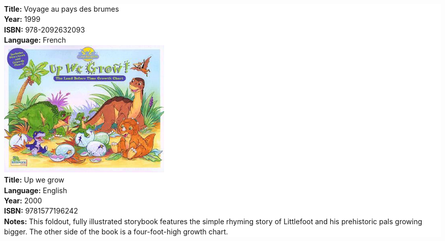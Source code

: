   </div>
  <div class="item-details">
    <strong>Title:</strong> Voyage au pays des brumes <br />
    <strong>Year:</strong> 1999 <br />
    <strong>ISBN:</strong> 978-2092632093 <br />
    <strong>Language:</strong> French <br />
  </div>
</div>
<div class="item-entry">
  <div class="item-image">
    <a href="/images/media/books/upwegrow.jpg" data-lightbox="img" data-title="Up we grow">
      <div class="img-box">
        <img src="/images/media/books/upwegrow.jpg" alt="Up we grow" style="height:250px; object-fit:cover;" loading="lazy">
      </div>
    </a>
  </div>
  <div class="item-details">
    <strong>Title:</strong> Up we grow <br />
    <strong>Language:</strong> English <br />
    <strong>Year:</strong> 2000 <br />
    <strong>ISBN:</strong> 9781577196242 <br />
    <strong>Notes:</strong> This foldout, fully illustrated storybook features the simple rhyming story of Littlefoot and his prehistoric pals growing bigger. The other side of the book is a four-foot-high growth chart.
  </div>
</div>
<div class="item-entry">
  <div class="item-image">
    <a href="/images/media/books/de_200-bigjourney.jpg" data-lightbox="img" data-title="In einem Land vor unserer Zeit. Die große Reise">
      <div class="img-box">